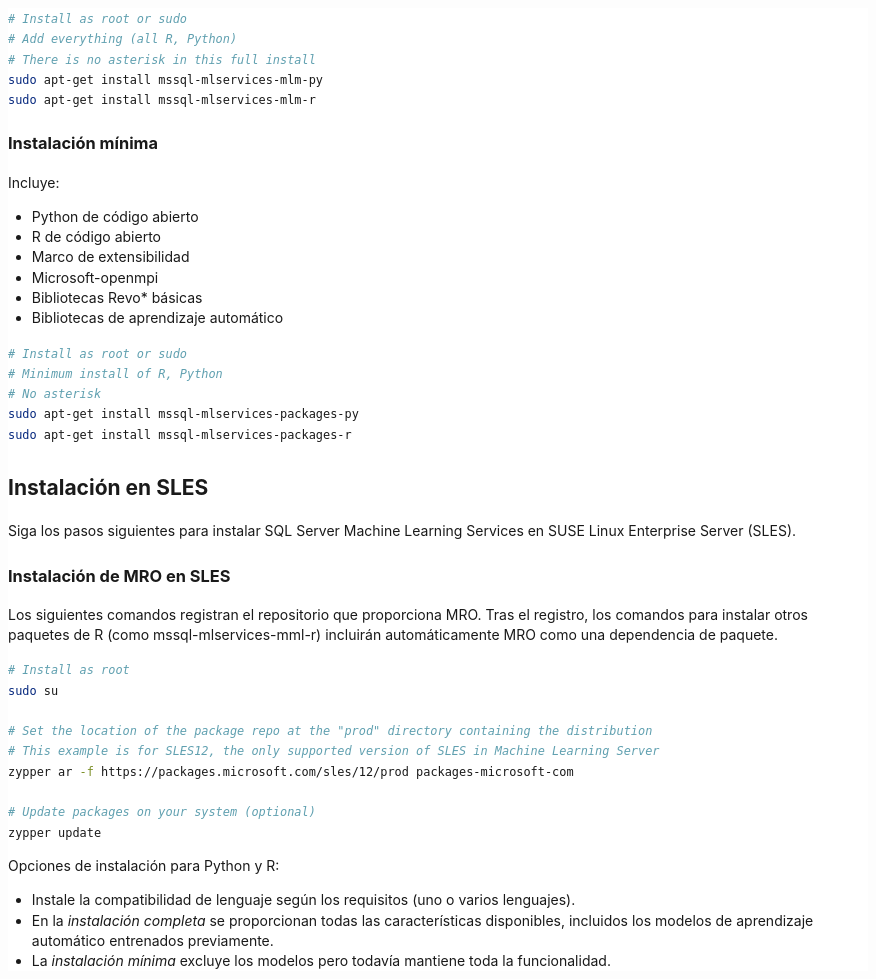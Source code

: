 ```bash
# Install as root or sudo
# Add everything (all R, Python)
# There is no asterisk in this full install
sudo apt-get install mssql-mlservices-mlm-py 
sudo apt-get install mssql-mlservices-mlm-r 
```

### <a name="minimum-installation"></a>Instalación mínima 

Incluye:
*  Python de código abierto
*  R de código abierto
*  Marco de extensibilidad
*  Microsoft-openmpi
*  Bibliotecas Revo* básicas
*  Bibliotecas de aprendizaje automático

```bash
# Install as root or sudo
# Minimum install of R, Python
# No asterisk
sudo apt-get install mssql-mlservices-packages-py
sudo apt-get install mssql-mlservices-packages-r
```

<a name="SLES"></a>

## <a name="install-on-sles"></a>Instalación en SLES

Siga los pasos siguientes para instalar SQL Server Machine Learning Services en SUSE Linux Enterprise Server (SLES).

### <a name="install-mro-on-sles"></a>Instalación de MRO en SLES

Los siguientes comandos registran el repositorio que proporciona MRO. Tras el registro, los comandos para instalar otros paquetes de R (como mssql-mlservices-mml-r) incluirán automáticamente MRO como una dependencia de paquete.

```bash
# Install as root
sudo su

# Set the location of the package repo at the "prod" directory containing the distribution
# This example is for SLES12, the only supported version of SLES in Machine Learning Server
zypper ar -f https://packages.microsoft.com/sles/12/prod packages-microsoft-com

# Update packages on your system (optional)
zypper update
```

Opciones de instalación para Python y R:

*  Instale la compatibilidad de lenguaje según los requisitos (uno o varios lenguajes).
*  En la *instalación completa* se proporcionan todas las características disponibles, incluidos los modelos de aprendizaje automático entrenados previamente.
*  La *instalación mínima* excluye los modelos pero todavía mantiene toda la funcionalidad.
